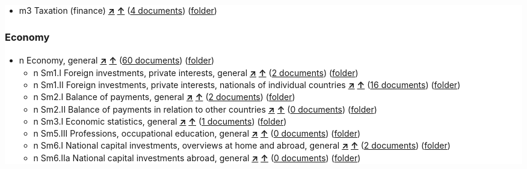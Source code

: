 - m3 Taxation (finance) [**&nearr;**](../../../subject/i/144868/about.en.html "Taxation (finance) (all over the world)") [**&uarr;**](../../../subject/about.en.html#m3 "Subject category system") (<a href="https://pm20.zbw.eu/iiifview/folder/sh/140892,144868" title="about: Europe : Taxation (finance)" target="_blank">4 documents</a>) ([folder](../../../../folder/sh/1408xx/140892/1448xx/144868/about.en.html))

### Economy

- n Economy, general [**&nearr;**](../../../subject/i/144930/about.en.html "Economy, general (all over the world)") [**&uarr;**](../../../subject/about.en.html#n "Subject category system") (<a href="https://pm20.zbw.eu/iiifview/folder/sh/140892,144930" title="about: Europe : Economy, general" target="_blank">60 documents</a>) ([folder](../../../../folder/sh/1408xx/140892/1449xx/144930/about.en.html))
  - n Sm1.I Foreign investments, private interests, general [**&nearr;**](../../../subject/i/145774/about.en.html "Foreign investments, private interests, general (all over the world)") [**&uarr;**](../../../subject/about.en.html#n_Sm1.I "Subject category system") (<a href="https://pm20.zbw.eu/iiifview/folder/sh/140892,145774" title="about: Europe : Foreign investments, private interests, general" target="_blank">2 documents</a>) ([folder](../../../../folder/sh/1408xx/140892/1457xx/145774/about.en.html))
  - n Sm1.II Foreign investments, private interests, nationals of individual countries [**&nearr;**](../../../subject/i/145775/about.en.html "Foreign investments, private interests, nationals of individual countries (all over the world)") [**&uarr;**](../../../subject/about.en.html#n_Sm1.II "Subject category system") (<a href="https://pm20.zbw.eu/iiifview/folder/sh/140892,145775" title="about: Europe : Foreign investments, private interests, nationals of individual countries" target="_blank">16 documents</a>) ([folder](../../../../folder/sh/1408xx/140892/1457xx/145775/about.en.html))
  - n Sm2.I Balance of payments, general [**&nearr;**](../../../subject/i/145776/about.en.html "Balance of payments, general (all over the world)") [**&uarr;**](../../../subject/about.en.html#n_Sm2.I "Subject category system") (<a href="https://pm20.zbw.eu/iiifview/folder/sh/140892,145776" title="about: Europe : Balance of payments, general" target="_blank">2 documents</a>) ([folder](../../../../folder/sh/1408xx/140892/1457xx/145776/about.en.html))
  - n Sm2.II Balance of payments in relation to other countries [**&nearr;**](../../../subject/i/145777/about.en.html "Balance of payments in relation to other countries (all over the world)") [**&uarr;**](../../../subject/about.en.html#n_Sm2.II "Subject category system") (<a href="https://pm20.zbw.eu/iiifview/folder/sh/140892,145777" title="about: Europe : Balance of payments in relation to other countries" target="_blank">0 documents</a>) ([folder](../../../../folder/sh/1408xx/140892/1457xx/145777/about.en.html))
  - n Sm3.I Economic statistics, general [**&nearr;**](../../../subject/i/145778/about.en.html "Economic statistics, general (all over the world)") [**&uarr;**](../../../subject/about.en.html#n_Sm3.I "Subject category system") (<a href="https://pm20.zbw.eu/iiifview/folder/sh/140892,145778" title="about: Europe : Economic statistics, general" target="_blank">1 documents</a>) ([folder](../../../../folder/sh/1408xx/140892/1457xx/145778/about.en.html))
  - n Sm5.III Professions, occupational education, general [**&nearr;**](../../../subject/i/145783/about.en.html "Professions, occupational education, general (all over the world)") [**&uarr;**](../../../subject/about.en.html#n_Sm5.III "Subject category system") (<a href="https://pm20.zbw.eu/iiifview/folder/sh/140892,145783" title="about: Europe : Professions, occupational education, general" target="_blank">0 documents</a>) ([folder](../../../../folder/sh/1408xx/140892/1457xx/145783/about.en.html))
  - n Sm6.I National capital investments, overviews at home and abroad, general [**&nearr;**](../../../subject/i/145784/about.en.html "National capital investments, overviews at home and abroad, general (all over the world)") [**&uarr;**](../../../subject/about.en.html#n_Sm6.I "Subject category system") (<a href="https://pm20.zbw.eu/iiifview/folder/sh/140892,145784" title="about: Europe : National capital investments, overviews at home and abroad, general" target="_blank">2 documents</a>) ([folder](../../../../folder/sh/1408xx/140892/1457xx/145784/about.en.html))
  - n Sm6.IIa National capital investments abroad, general [**&nearr;**](../../../subject/i/145785/about.en.html "National capital investments abroad, general (all over the world)") [**&uarr;**](../../../subject/about.en.html#n_Sm6.IIa "Subject category system") (<a href="https://pm20.zbw.eu/iiifview/folder/sh/140892,145785" title="about: Europe : National capital investments abroad, general" target="_blank">0 documents</a>) ([folder](../../../../folder/sh/1408xx/140892/1457xx/145785/about.en.html))